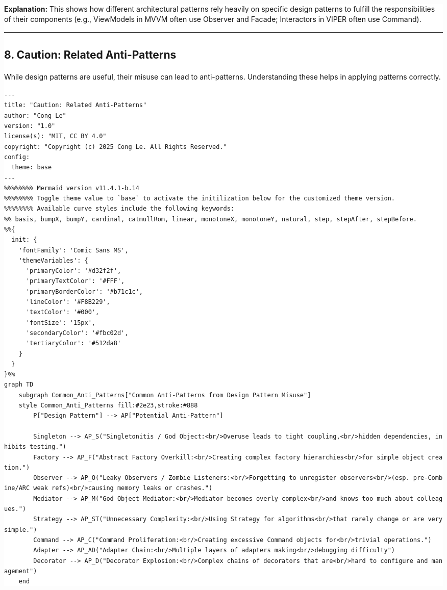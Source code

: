 **Explanation:** This shows how different architectural patterns rely heavily on specific design patterns to fulfill the responsibilities of their components (e.g., ViewModels in MVVM often use Observer and Facade; Interactors in VIPER often use Command).

---

## 8. Caution: Related Anti-Patterns


While design patterns are useful, their misuse can lead to anti-patterns. Understanding these helps in applying patterns correctly.

```mermaid
---
title: "Caution: Related Anti-Patterns"
author: "Cong Le"
version: "1.0"
license(s): "MIT, CC BY 4.0"
copyright: "Copyright (c) 2025 Cong Le. All Rights Reserved."
config:
  theme: base
---
%%%%%%%% Mermaid version v11.4.1-b.14
%%%%%%%% Toggle theme value to `base` to activate the initilization below for the customized theme version.
%%%%%%%% Available curve styles include the following keywords:
%% basis, bumpX, bumpY, cardinal, catmullRom, linear, monotoneX, monotoneY, natural, step, stepAfter, stepBefore.
%%{
  init: {
    'fontFamily': 'Comic Sans MS',
    'themeVariables': {
      'primaryColor': '#d32f2f',
      'primaryTextColor': '#FFF',
      'primaryBorderColor': '#b71c1c',
      'lineColor': '#F8B229',
      'textColor': '#000',
      'fontSize': '15px',
      'secondaryColor': '#fbc02d',
      'tertiaryColor': '#512da8'
    }
  }
}%%
graph TD
    subgraph Common_Anti_Patterns["Common Anti-Patterns from Design Pattern Misuse"]
    style Common_Anti_Patterns fill:#2e23,stroke:#888
        P["Design Pattern"] --> AP["Potential Anti-Pattern"]

        Singleton --> AP_S("Singletonitis / God Object:<br/>Overuse leads to tight coupling,<br/>hidden dependencies, inhibits testing.")
        Factory --> AP_F("Abstract Factory Overkill:<br/>Creating complex factory hierarchies<br/>for simple object creation.")
        Observer --> AP_O("Leaky Observers / Zombie Listeners:<br/>Forgetting to unregister observers<br/>(esp. pre-Combine/ARC weak refs)<br/>causing memory leaks or crashes.")
        Mediator --> AP_M("God Object Mediator:<br/>Mediator becomes overly complex<br/>and knows too much about colleagues.")
        Strategy --> AP_ST("Unnecessary Complexity:<br/>Using Strategy for algorithms<br/>that rarely change or are very simple.")
        Command --> AP_C("Command Proliferation:<br/>Creating excessive Command objects for<br/>trivial operations.")
        Adapter --> AP_AD("Adapter Chain:<br/>Multiple layers of adapters making<br/>debugging difficulty")
        Decorator --> AP_D("Decorator Explosion:<br/>Complex chains of decorators that are<br/>hard to configure and management")
    end
```
